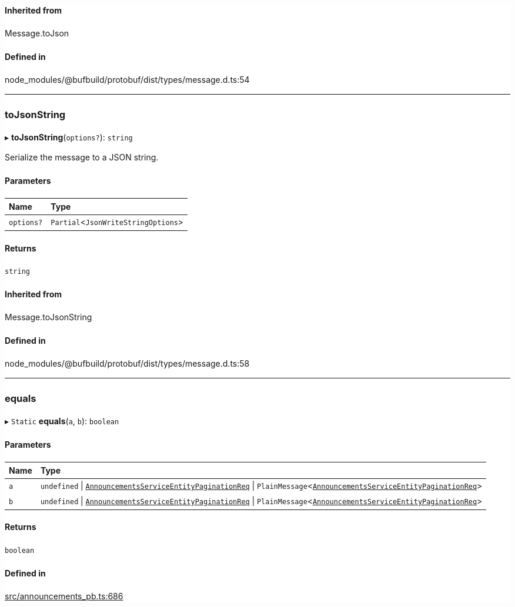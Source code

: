 #### Inherited from

Message.toJson

#### Defined in

node_modules/@bufbuild/protobuf/dist/types/message.d.ts:54

___

### toJsonString

▸ **toJsonString**(`options?`): `string`

Serialize the message to a JSON string.

#### Parameters

| Name | Type |
| :------ | :------ |
| `options?` | `Partial`<`JsonWriteStringOptions`\> |

#### Returns

`string`

#### Inherited from

Message.toJsonString

#### Defined in

node_modules/@bufbuild/protobuf/dist/types/message.d.ts:58

___

### equals

▸ `Static` **equals**(`a`, `b`): `boolean`

#### Parameters

| Name | Type |
| :------ | :------ |
| `a` | `undefined` \| [`AnnouncementsServiceEntityPaginationReq`](AnnouncementsServiceEntityPaginationReq.md) \| `PlainMessage`<[`AnnouncementsServiceEntityPaginationReq`](AnnouncementsServiceEntityPaginationReq.md)\> |
| `b` | `undefined` \| [`AnnouncementsServiceEntityPaginationReq`](AnnouncementsServiceEntityPaginationReq.md) \| `PlainMessage`<[`AnnouncementsServiceEntityPaginationReq`](AnnouncementsServiceEntityPaginationReq.md)\> |

#### Returns

`boolean`

#### Defined in

[src/announcements_pb.ts:686](https://github.com/Unaxiom/genesis-ts-sdk/blob/a265138/src/announcements_pb.ts#L686)
